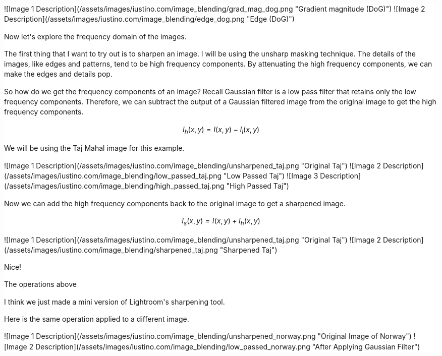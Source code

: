 <image-grid>
![Image 1 Description](/assets/images/iustino.com/image_blending/grad_mag_dog.png "Gradient magnitude (DoG)")
![Image 2 Description](/assets/images/iustino.com/image_blending/edge_dog.png "Edge (DoG)")
</image-grid>



Now let's explore the frequency domain of the images.

The first thing that I want to try out is to sharpen an image. I will be using the unsharp masking technique. The details of the images, like edges and patterns, tend to be high frequency components. By attenuating the high frequency components, we can make the edges and details pop.

So how do we get the frequency components of an image? Recall Gaussian filter is a low pass filter that retains only the low frequency components. Therefore, we can subtract the output of a Gaussian filtered image from the original image to get the high frequency components.

$$
I_h(x,y) = I(x,y) - I_l(x,y)
$$

We will be using the Taj Mahal image for this example.


<image-grid>
![Image 1 Description](/assets/images/iustino.com/image_blending/unsharpened_taj.png "Original Taj")
![Image 2 Description](/assets/images/iustino.com/image_blending/low_passed_taj.png "Low Passed Taj")
![Image 3 Description](/assets/images/iustino.com/image_blending/high_passed_taj.png "High Passed Taj")
</image-grid>

Now we can add the high frequency components back to the original image to get a sharpened image.

$$
I_s(x,y) = I(x,y) + I_h(x,y)
$$

<image-grid>
![Image 1 Description](/assets/images/iustino.com/image_blending/unsharpened_taj.png "Original Taj")
![Image 2 Description](/assets/images/iustino.com/image_blending/sharpened_taj.png "Sharpened Taj")
</image-grid>

Nice!

The operations above 

I think we just made a mini version of Lightroom's sharpening tool.

Here is the same operation applied to a different image.

<image-grid>
![Image 1 Description](/assets/images/iustino.com/image_blending/unsharpened_norway.png "Original Image of Norway")
![Image 2 Description](/assets/images/iustino.com/image_blending/low_passed_norway.png "After Applying Gaussian Filter")
</image-grid>
